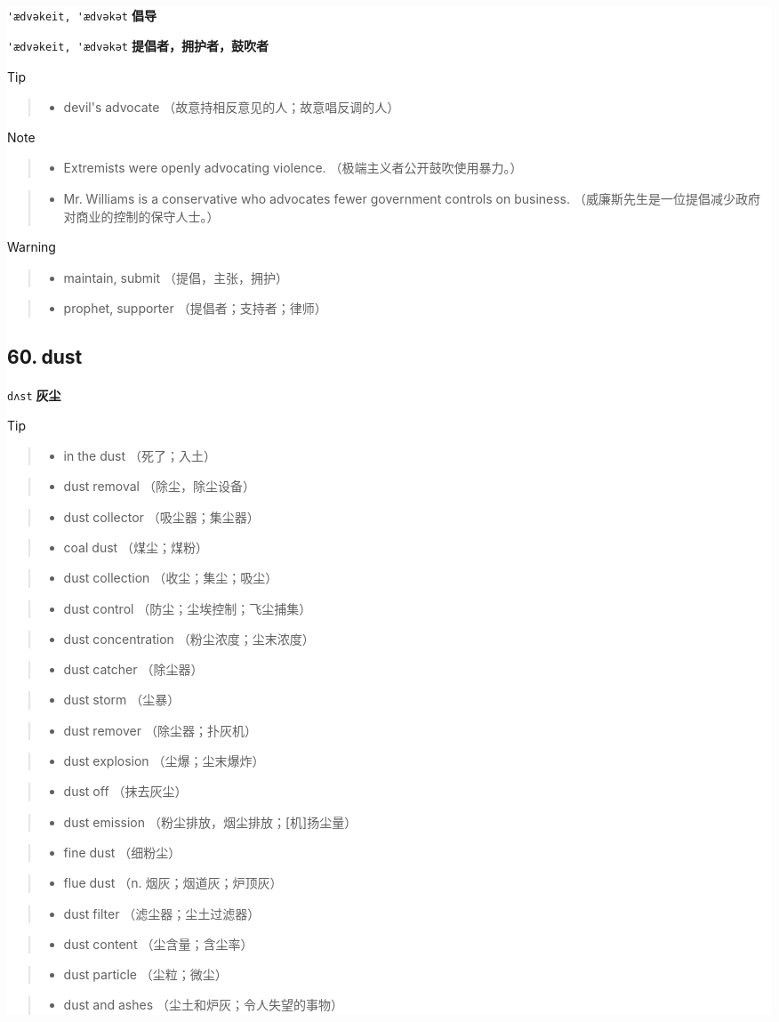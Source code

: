 `'ædvəkeit, 'ædvəkət`  **倡导**

`'ædvəkeit, 'ædvəkət`  **提倡者，拥护者，鼓吹者**

> [!TIP]

> - devil's advocate （故意持相反意见的人；故意唱反调的人）

> [!NOTE]

> - Extremists were openly advocating violence. （极端主义者公开鼓吹使用暴力。）

> - Mr. Williams is a conservative who advocates fewer government controls on business. （威廉斯先生是一位提倡减少政府对商业的控制的保守人士。）

> [!WARNING]

> - maintain, submit （提倡，主张，拥护）

> - prophet, supporter （提倡者；支持者；律师）

## 60. dust

`dʌst`  **灰尘**

> [!TIP]

> - in the dust （死了；入土）

> - dust removal （除尘，除尘设备）

> - dust collector （吸尘器；集尘器）

> - coal dust （煤尘；煤粉）

> - dust collection （收尘；集尘；吸尘）

> - dust control （防尘；尘埃控制；飞尘捕集）

> - dust concentration （粉尘浓度；尘末浓度）

> - dust catcher （除尘器）

> - dust storm （尘暴）

> - dust remover （除尘器；扑灰机）

> - dust explosion （尘爆；尘末爆炸）

> - dust off （抹去灰尘）

> - dust emission （粉尘排放，烟尘排放；[机]扬尘量）

> - fine dust （细粉尘）

> - flue dust （n. 烟灰；烟道灰；炉顶灰）

> - dust filter （滤尘器；尘土过滤器）

> - dust content （尘含量；含尘率）

> - dust particle （尘粒；微尘）

> - dust and ashes （尘土和炉灰；令人失望的事物）
